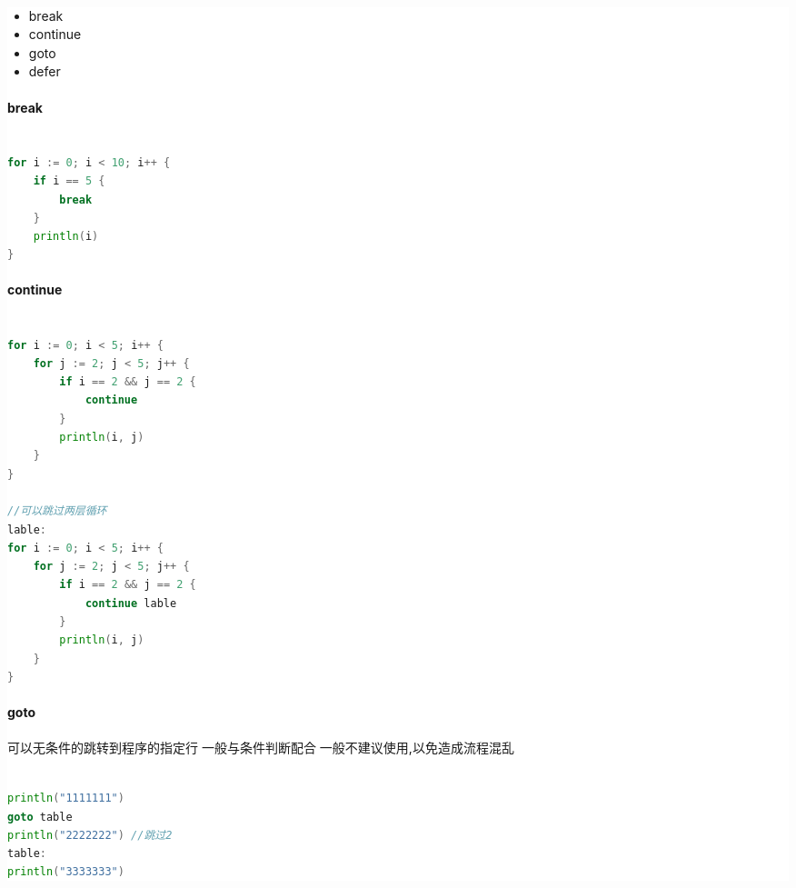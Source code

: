 - break
- continue
- goto
- defer

#### break
```go

for i := 0; i < 10; i++ {
	if i == 5 {
		break
	}
	println(i)
}

```

#### continue
```go

for i := 0; i < 5; i++ {
	for j := 2; j < 5; j++ {
		if i == 2 && j == 2 {
			continue
		}
		println(i, j)
	}
}

//可以跳过两层循环
lable:
for i := 0; i < 5; i++ {
	for j := 2; j < 5; j++ {
		if i == 2 && j == 2 {
			continue lable
		}
		println(i, j)
	}
}

```
#### goto
可以无条件的跳转到程序的指定行
一般与条件判断配合
一般不建议使用,以免造成流程混乱
```go

println("1111111")
goto table
println("2222222") //跳过2
table:
println("3333333")

```
